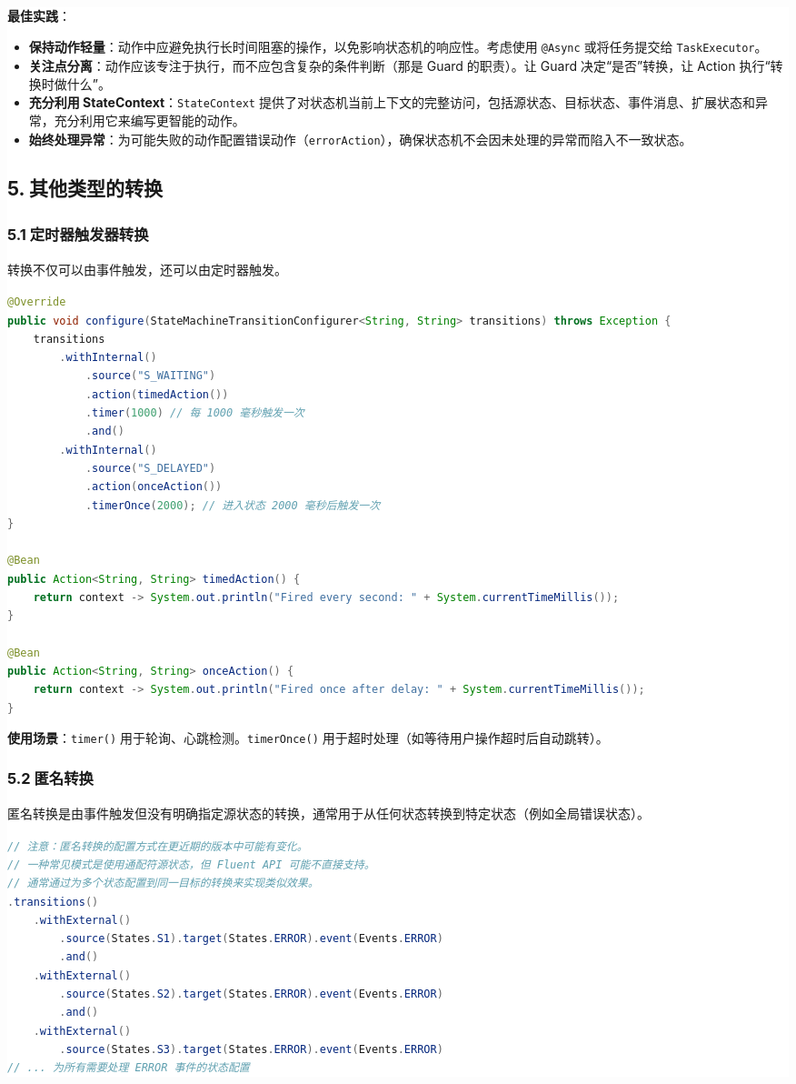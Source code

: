 **最佳实践**：

- **保持动作轻量**：动作中应避免执行长时间阻塞的操作，以免影响状态机的响应性。考虑使用 `@Async` 或将任务提交给 `TaskExecutor`。
- **关注点分离**：动作应该专注于执行，而不应包含复杂的条件判断（那是 Guard 的职责）。让 Guard 决定“是否”转换，让 Action 执行“转换时做什么”。
- **充分利用 StateContext**：`StateContext` 提供了对状态机当前上下文的完整访问，包括源状态、目标状态、事件消息、扩展状态和异常，充分利用它来编写更智能的动作。
- **始终处理异常**：为可能失败的动作配置错误动作（`errorAction`），确保状态机不会因未处理的异常而陷入不一致状态。

## 5. 其他类型的转换

### 5.1 定时器触发器转换

转换不仅可以由事件触发，还可以由定时器触发。

```java
@Override
public void configure(StateMachineTransitionConfigurer<String, String> transitions) throws Exception {
    transitions
        .withInternal()
            .source("S_WAITING")
            .action(timedAction())
            .timer(1000) // 每 1000 毫秒触发一次
            .and()
        .withInternal()
            .source("S_DELAYED")
            .action(onceAction())
            .timerOnce(2000); // 进入状态 2000 毫秒后触发一次
}

@Bean
public Action<String, String> timedAction() {
    return context -> System.out.println("Fired every second: " + System.currentTimeMillis());
}

@Bean
public Action<String, String> onceAction() {
    return context -> System.out.println("Fired once after delay: " + System.currentTimeMillis());
}
```

**使用场景**：`timer()` 用于轮询、心跳检测。`timerOnce()` 用于超时处理（如等待用户操作超时后自动跳转）。

### 5.2 匿名转换

匿名转换是由事件触发但没有明确指定源状态的转换，通常用于从任何状态转换到特定状态（例如全局错误状态）。

```java
// 注意：匿名转换的配置方式在更近期的版本中可能有变化。
// 一种常见模式是使用通配符源状态，但 Fluent API 可能不直接支持。
// 通常通过为多个状态配置到同一目标的转换来实现类似效果。
.transitions()
    .withExternal()
        .source(States.S1).target(States.ERROR).event(Events.ERROR)
        .and()
    .withExternal()
        .source(States.S2).target(States.ERROR).event(Events.ERROR)
        .and()
    .withExternal()
        .source(States.S3).target(States.ERROR).event(Events.ERROR)
// ... 为所有需要处理 ERROR 事件的状态配置
```

